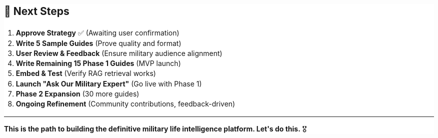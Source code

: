 
## 🎯 Next Steps

1. **Approve Strategy** ✅ (Awaiting user confirmation)
2. **Write 5 Sample Guides** (Prove quality and format)
3. **User Review & Feedback** (Ensure military audience alignment)
4. **Write Remaining 15 Phase 1 Guides** (MVP launch)
5. **Embed & Test** (Verify RAG retrieval works)
6. **Launch "Ask Our Military Expert"** (Go live with Phase 1)
7. **Phase 2 Expansion** (30 more guides)
8. **Ongoing Refinement** (Community contributions, feedback-driven)

---

**This is the path to building the definitive military life intelligence platform. Let's do this.** 🎖️

